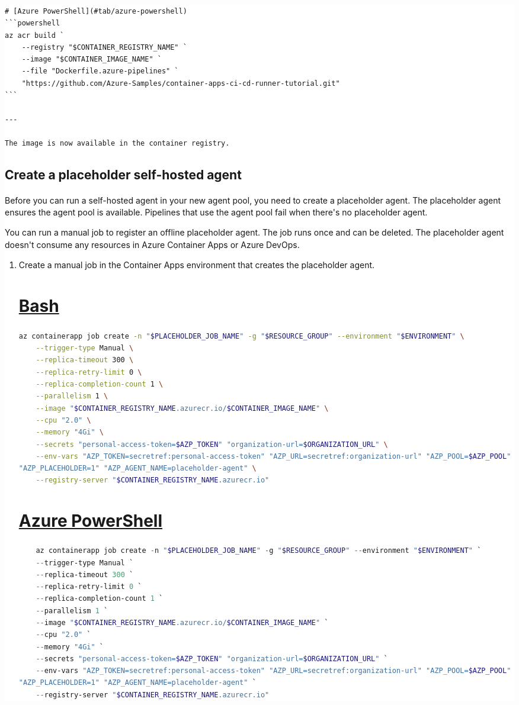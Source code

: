     # [Azure PowerShell](#tab/azure-powershell)
    ```powershell
    az acr build `
        --registry "$CONTAINER_REGISTRY_NAME" `
        --image "$CONTAINER_IMAGE_NAME" `
        --file "Dockerfile.azure-pipelines" `
        "https://github.com/Azure-Samples/container-apps-ci-cd-runner-tutorial.git"
    ```

    ---

    The image is now available in the container registry.

## Create a placeholder self-hosted agent

Before you can run a self-hosted agent in your new agent pool, you need to create a placeholder agent. The placeholder agent ensures the agent pool is available. Pipelines that use the agent pool fail when there's no placeholder agent.

You can run a manual job to register an offline placeholder agent. The job runs once and can be deleted. The placeholder agent doesn't consume any resources in Azure Container Apps or Azure DevOps.

1. Create a manual job in the Container Apps environment that creates the placeholder agent.

    # [Bash](#tab/bash)
    ```bash
    az containerapp job create -n "$PLACEHOLDER_JOB_NAME" -g "$RESOURCE_GROUP" --environment "$ENVIRONMENT" \
        --trigger-type Manual \
        --replica-timeout 300 \
        --replica-retry-limit 0 \
        --replica-completion-count 1 \
        --parallelism 1 \
        --image "$CONTAINER_REGISTRY_NAME.azurecr.io/$CONTAINER_IMAGE_NAME" \
        --cpu "2.0" \
        --memory "4Gi" \
        --secrets "personal-access-token=$AZP_TOKEN" "organization-url=$ORGANIZATION_URL" \
        --env-vars "AZP_TOKEN=secretref:personal-access-token" "AZP_URL=secretref:organization-url" "AZP_POOL=$AZP_POOL" "AZP_PLACEHOLDER=1" "AZP_AGENT_NAME=placeholder-agent" \
        --registry-server "$CONTAINER_REGISTRY_NAME.azurecr.io"
    ```

    # [Azure PowerShell](#tab/azure-powershell)
    ```powershell
        az containerapp job create -n "$PLACEHOLDER_JOB_NAME" -g "$RESOURCE_GROUP" --environment "$ENVIRONMENT" `
        --trigger-type Manual `
        --replica-timeout 300 `
        --replica-retry-limit 0 `
        --replica-completion-count 1 `
        --parallelism 1 `
        --image "$CONTAINER_REGISTRY_NAME.azurecr.io/$CONTAINER_IMAGE_NAME" `
        --cpu "2.0" `
        --memory "4Gi" `
        --secrets "personal-access-token=$AZP_TOKEN" "organization-url=$ORGANIZATION_URL" `
        --env-vars "AZP_TOKEN=secretref:personal-access-token" "AZP_URL=secretref:organization-url" "AZP_POOL=$AZP_POOL" "AZP_PLACEHOLDER=1" "AZP_AGENT_NAME=placeholder-agent" `
        --registry-server "$CONTAINER_REGISTRY_NAME.azurecr.io"
    ```
